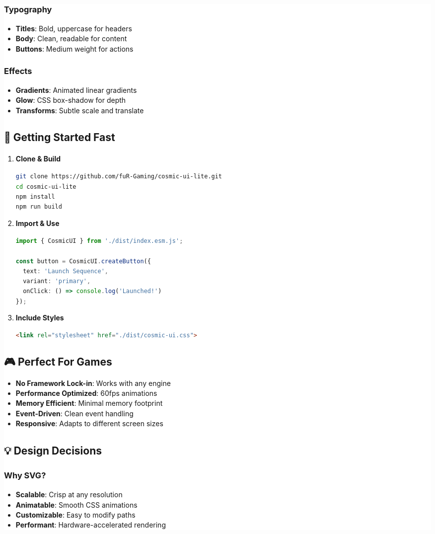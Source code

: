 ### Typography
- **Titles**: Bold, uppercase for headers
- **Body**: Clean, readable for content
- **Buttons**: Medium weight for actions

### Effects
- **Gradients**: Animated linear gradients
- **Glow**: CSS box-shadow for depth
- **Transforms**: Subtle scale and translate

## 🚀 Getting Started Fast

1. **Clone & Build**
   ```bash
   git clone https://github.com/fuR-Gaming/cosmic-ui-lite.git
   cd cosmic-ui-lite
   npm install
   npm run build
   ```

2. **Import & Use**
   ```typescript
   import { CosmicUI } from './dist/index.esm.js';
   
   const button = CosmicUI.createButton({
     text: 'Launch Sequence',
     variant: 'primary',
     onClick: () => console.log('Launched!')
   });
   ```

3. **Include Styles**
   ```html
   <link rel="stylesheet" href="./dist/cosmic-ui.css">
   ```

## 🎮 Perfect For Games

- **No Framework Lock-in**: Works with any engine
- **Performance Optimized**: 60fps animations
- **Memory Efficient**: Minimal memory footprint
- **Event-Driven**: Clean event handling
- **Responsive**: Adapts to different screen sizes

## 💡 Design Decisions

### Why SVG?
- **Scalable**: Crisp at any resolution
- **Animatable**: Smooth CSS animations  
- **Customizable**: Easy to modify paths
- **Performant**: Hardware-accelerated rendering
